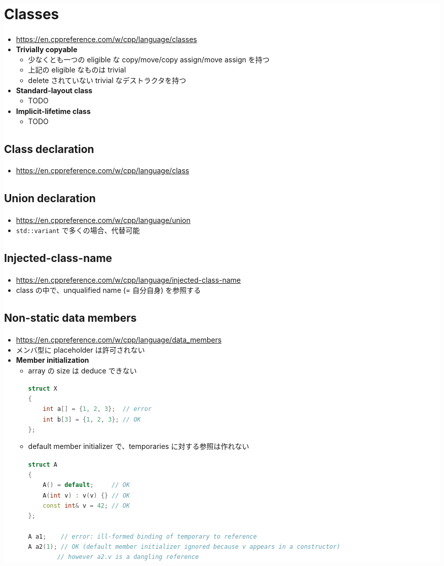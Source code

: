 # Classes

- <https://en.cppreference.com/w/cpp/language/classes>
- **Trivially copyable**
  - 少なくとも一つの eligible な copy/move/copy assign/move assign を持つ
  - 上記の eligible なものは trivial
  - delete されていない trivial なデストラクタを持つ
- **Standard-layout class**
  - TODO
- **Implicit-lifetime class**
  - TODO

## Class declaration

- <https://en.cppreference.com/w/cpp/language/class>

## Union declaration

- <https://en.cppreference.com/w/cpp/language/union>
- `std::variant` で多くの場合、代替可能

## Injected-class-name

- <https://en.cppreference.com/w/cpp/language/injected-class-name>
- class の中で、unqualified name (= 自分自身) を参照する

## Non-static data members

- <https://en.cppreference.com/w/cpp/language/data_members>
- メンバ型に placeholder は許可されない
- **Member initialization**
  - array の size は deduce できない
    ```C++
    struct X
    {
        int a[] = {1, 2, 3};  // error
        int b[3] = {1, 2, 3}; // OK
    };
    ```
  - default member initializer で、temporaries に対する参照は作れない
    ```C++
    struct A
    {
        A() = default;     // OK
        A(int v) : v(v) {} // OK
        const int& v = 42; // OK
    };

    A a1;    // error: ill-formed binding of temporary to reference
    A a2(1); // OK (default member initializer ignored because v appears in a constructor)
            // however a2.v is a dangling reference
    ```
